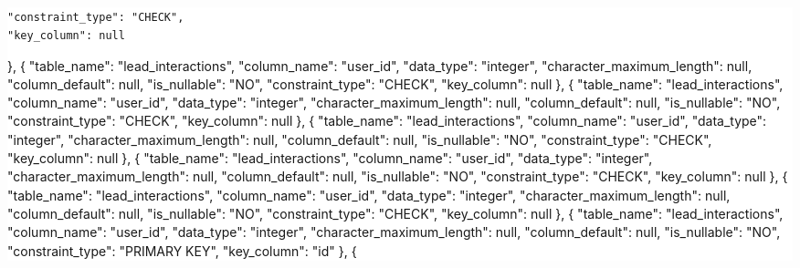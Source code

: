     "constraint_type": "CHECK",
    "key_column": null
  },
  {
    "table_name": "lead_interactions",
    "column_name": "user_id",
    "data_type": "integer",
    "character_maximum_length": null,
    "column_default": null,
    "is_nullable": "NO",
    "constraint_type": "CHECK",
    "key_column": null
  },
  {
    "table_name": "lead_interactions",
    "column_name": "user_id",
    "data_type": "integer",
    "character_maximum_length": null,
    "column_default": null,
    "is_nullable": "NO",
    "constraint_type": "CHECK",
    "key_column": null
  },
  {
    "table_name": "lead_interactions",
    "column_name": "user_id",
    "data_type": "integer",
    "character_maximum_length": null,
    "column_default": null,
    "is_nullable": "NO",
    "constraint_type": "CHECK",
    "key_column": null
  },
  {
    "table_name": "lead_interactions",
    "column_name": "user_id",
    "data_type": "integer",
    "character_maximum_length": null,
    "column_default": null,
    "is_nullable": "NO",
    "constraint_type": "CHECK",
    "key_column": null
  },
  {
    "table_name": "lead_interactions",
    "column_name": "user_id",
    "data_type": "integer",
    "character_maximum_length": null,
    "column_default": null,
    "is_nullable": "NO",
    "constraint_type": "CHECK",
    "key_column": null
  },
  {
    "table_name": "lead_interactions",
    "column_name": "user_id",
    "data_type": "integer",
    "character_maximum_length": null,
    "column_default": null,
    "is_nullable": "NO",
    "constraint_type": "PRIMARY KEY",
    "key_column": "id"
  },
  {